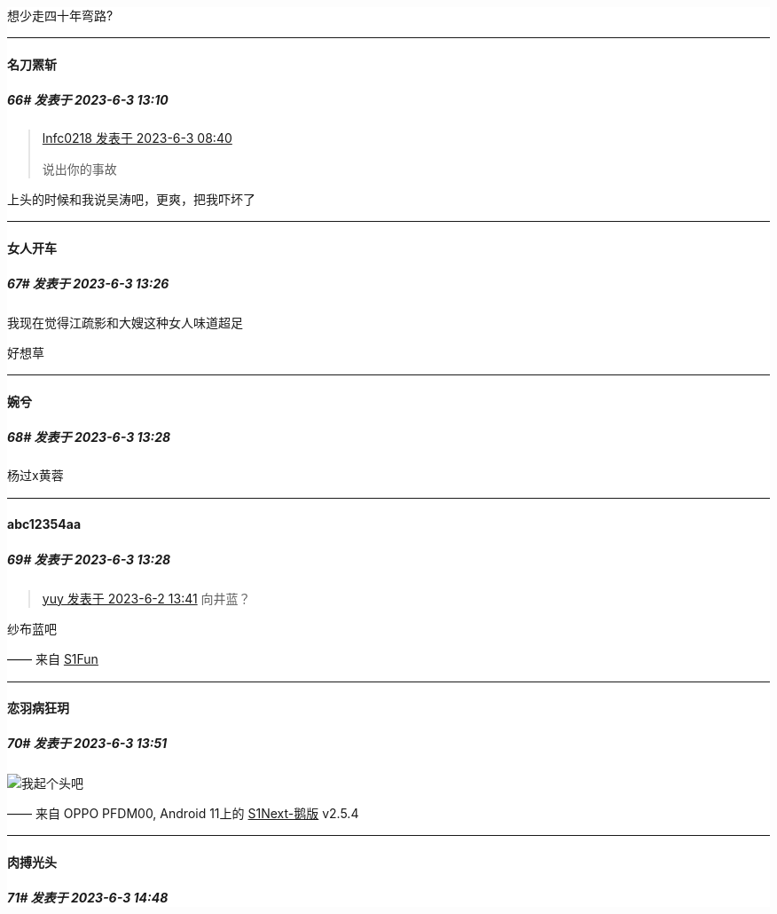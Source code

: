 想少走四十年弯路?


*****

####  名刀罴斩  
##### 66#       发表于 2023-6-3 13:10

<blockquote><a href="httphttps://bbs.saraba1st.com/2b/forum.php?mod=redirect&amp;goto=findpost&amp;pid=61098578&amp;ptid=2138040" target="_blank">lnfc0218 发表于 2023-6-3 08:40</a>

说出你的事故</blockquote>
上头的时候和我说吴涛吧，更爽，把我吓坏了


*****

####  女人开车  
##### 67#       发表于 2023-6-3 13:26

我现在觉得江疏影和大嫂这种女人味道超足

好想草

*****

####  婉兮  
##### 68#       发表于 2023-6-3 13:28

杨过x黄蓉

*****

####  abc12354aa  
##### 69#       发表于 2023-6-3 13:28

<blockquote><a href="httphttps://bbs.saraba1st.com/2b/forum.php?mod=redirect&amp;goto=findpost&amp;pid=61090029&amp;ptid=2138040" target="_blank">yuy 发表于 2023-6-2 13:41</a>
向井蓝？</blockquote>
纱布蓝吧

—— 来自 [S1Fun](https://s1fun.koalcat.com)


*****

####  恋羽病狂玥  
##### 70#       发表于 2023-6-3 13:51

<img src="https://p.sda1.dev/11/3061bf185e150961d5b7d2592951badd/IMG_20230526_075652_279.jpg" referrerpolicy="no-referrer">我起个头吧

—— 来自 OPPO PFDM00, Android 11上的 [S1Next-鹅版](https://github.com/ykrank/S1-Next/releases) v2.5.4


*****

####  肉搏光头  
##### 71#       发表于 2023-6-3 14:48
